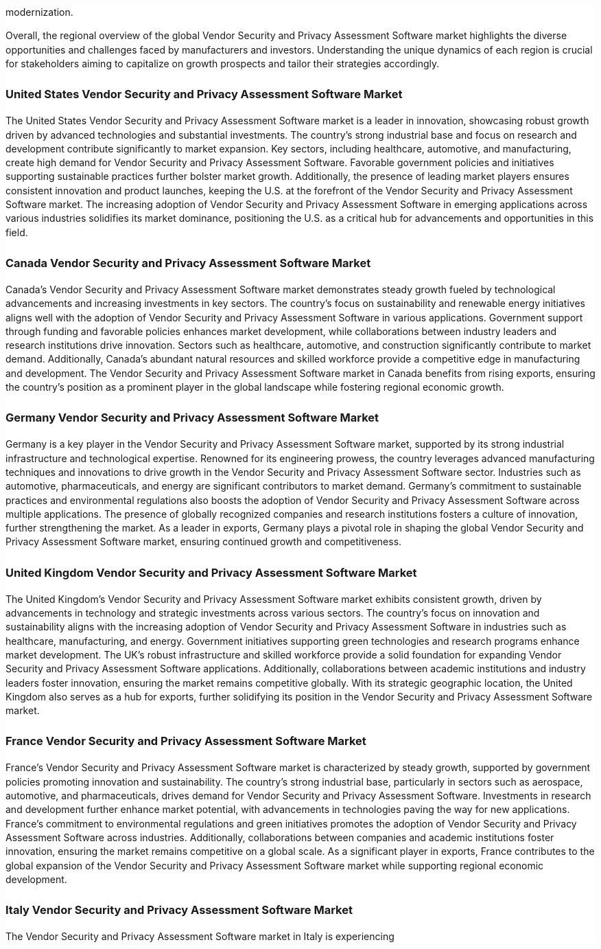 modernization.</p><p>Overall, the regional overview of the global Vendor Security and Privacy Assessment Software market highlights the diverse opportunities and challenges faced by manufacturers and investors. Understanding the unique dynamics of each region is crucial for stakeholders aiming to capitalize on growth prospects and tailor their strategies accordingly.</p><h3>United States Vendor Security and Privacy Assessment Software Market</h3><p>The United States Vendor Security and Privacy Assessment Software market is a leader in innovation, showcasing robust growth driven by advanced technologies and substantial investments. The country&rsquo;s strong industrial base and focus on research and development contribute significantly to market expansion. Key sectors, including healthcare, automotive, and manufacturing, create high demand for Vendor Security and Privacy Assessment Software. Favorable government policies and initiatives supporting sustainable practices further bolster market growth. Additionally, the presence of leading market players ensures consistent innovation and product launches, keeping the U.S. at the forefront of the Vendor Security and Privacy Assessment Software market. The increasing adoption of Vendor Security and Privacy Assessment Software in emerging applications across various industries solidifies its market dominance, positioning the U.S. as a critical hub for advancements and opportunities in this field.</p><h3>Canada Vendor Security and Privacy Assessment Software Market</h3><p>Canada&rsquo;s Vendor Security and Privacy Assessment Software market demonstrates steady growth fueled by technological advancements and increasing investments in key sectors. The country&rsquo;s focus on sustainability and renewable energy initiatives aligns well with the adoption of Vendor Security and Privacy Assessment Software in various applications. Government support through funding and favorable policies enhances market development, while collaborations between industry leaders and research institutions drive innovation. Sectors such as healthcare, automotive, and construction significantly contribute to market demand. Additionally, Canada&rsquo;s abundant natural resources and skilled workforce provide a competitive edge in manufacturing and development. The Vendor Security and Privacy Assessment Software market in Canada benefits from rising exports, ensuring the country&rsquo;s position as a prominent player in the global landscape while fostering regional economic growth.</p><h3>Germany Vendor Security and Privacy Assessment Software Market</h3><p>Germany is a key player in the Vendor Security and Privacy Assessment Software market, supported by its strong industrial infrastructure and technological expertise. Renowned for its engineering prowess, the country leverages advanced manufacturing techniques and innovations to drive growth in the Vendor Security and Privacy Assessment Software sector. Industries such as automotive, pharmaceuticals, and energy are significant contributors to market demand. Germany&rsquo;s commitment to sustainable practices and environmental regulations also boosts the adoption of Vendor Security and Privacy Assessment Software across multiple applications. The presence of globally recognized companies and research institutions fosters a culture of innovation, further strengthening the market. As a leader in exports, Germany plays a pivotal role in shaping the global Vendor Security and Privacy Assessment Software market, ensuring continued growth and competitiveness.</p><h3>United Kingdom Vendor Security and Privacy Assessment Software Market</h3><p>The United Kingdom&rsquo;s Vendor Security and Privacy Assessment Software market exhibits consistent growth, driven by advancements in technology and strategic investments across various sectors. The country&rsquo;s focus on innovation and sustainability aligns with the increasing adoption of Vendor Security and Privacy Assessment Software in industries such as healthcare, manufacturing, and energy. Government initiatives supporting green technologies and research programs enhance market development. The UK&rsquo;s robust infrastructure and skilled workforce provide a solid foundation for expanding Vendor Security and Privacy Assessment Software applications. Additionally, collaborations between academic institutions and industry leaders foster innovation, ensuring the market remains competitive globally. With its strategic geographic location, the United Kingdom also serves as a hub for exports, further solidifying its position in the Vendor Security and Privacy Assessment Software market.</p><h3>France Vendor Security and Privacy Assessment Software Market</h3><p>France&rsquo;s Vendor Security and Privacy Assessment Software market is characterized by steady growth, supported by government policies promoting innovation and sustainability. The country&rsquo;s strong industrial base, particularly in sectors such as aerospace, automotive, and pharmaceuticals, drives demand for Vendor Security and Privacy Assessment Software. Investments in research and development further enhance market potential, with advancements in technologies paving the way for new applications. France&rsquo;s commitment to environmental regulations and green initiatives promotes the adoption of Vendor Security and Privacy Assessment Software across industries. Additionally, collaborations between companies and academic institutions foster innovation, ensuring the market remains competitive on a global scale. As a significant player in exports, France contributes to the global expansion of the Vendor Security and Privacy Assessment Software market while supporting regional economic development.</p><h3>Italy Vendor Security and Privacy Assessment Software Market</h3><p>The Vendor Security and Privacy Assessment Software market in Italy is experiencing